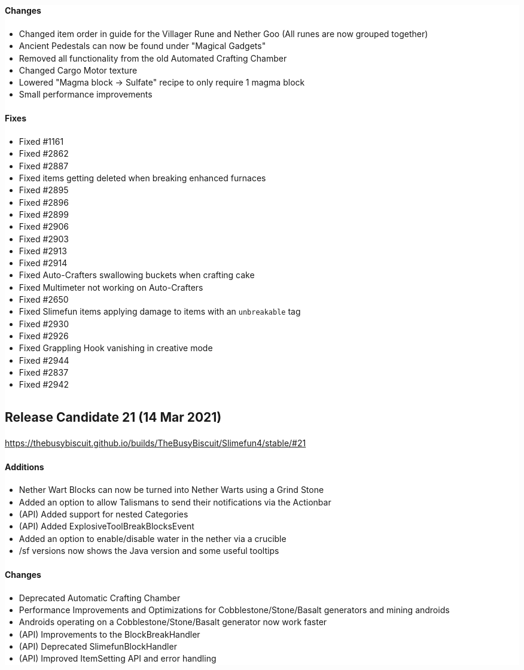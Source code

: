 #### Changes
* Changed item order in guide for the Villager Rune and Nether Goo (All runes are now grouped together)
* Ancient Pedestals can now be found under "Magical Gadgets"
* Removed all functionality from the old Automated Crafting Chamber
* Changed Cargo Motor texture
* Lowered "Magma block -> Sulfate" recipe to only require 1 magma block
* Small performance improvements

#### Fixes
* Fixed #1161
* Fixed #2862
* Fixed #2887
* Fixed items getting deleted when breaking enhanced furnaces
* Fixed #2895
* Fixed #2896
* Fixed #2899
* Fixed #2906
* Fixed #2903
* Fixed #2913
* Fixed #2914
* Fixed Auto-Crafters swallowing buckets when crafting cake
* Fixed Multimeter not working on Auto-Crafters
* Fixed #2650
* Fixed Slimefun items applying damage to items with an `unbreakable` tag
* Fixed #2930
* Fixed #2926
* Fixed Grappling Hook vanishing in creative mode
* Fixed #2944
* Fixed #2837
* Fixed #2942

## Release Candidate 21 (14 Mar 2021)
https://thebusybiscuit.github.io/builds/TheBusyBiscuit/Slimefun4/stable/#21

#### Additions
* Nether Wart Blocks can now be turned into Nether Warts using a Grind Stone
* Added an option to allow Talismans to send their notifications via the Actionbar
* (API) Added support for nested Categories
* (API) Added ExplosiveToolBreakBlocksEvent
* Added an option to enable/disable water in the nether via a crucible
* /sf versions now shows the Java version and some useful tooltips

#### Changes
* Deprecated Automatic Crafting Chamber
* Performance Improvements and Optimizations for Cobblestone/Stone/Basalt generators and mining androids
* Androids operating on a Cobblestone/Stone/Basalt generator now work faster
* (API) Improvements to the BlockBreakHandler
* (API) Deprecated SlimefunBlockHandler
* (API) Improved ItemSetting API and error handling
